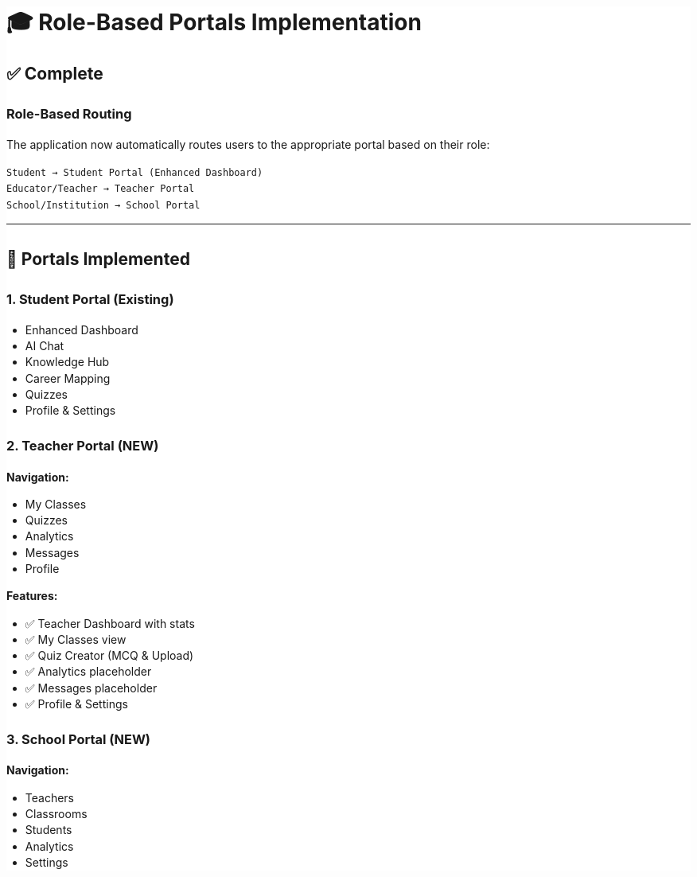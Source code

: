 # 🎓 Role-Based Portals Implementation

## ✅ Complete

### Role-Based Routing

The application now automatically routes users to the appropriate portal based on their role:

```
Student → Student Portal (Enhanced Dashboard)
Educator/Teacher → Teacher Portal
School/Institution → School Portal
```

---

## 🎯 Portals Implemented

### 1. **Student Portal** (Existing)
- Enhanced Dashboard
- AI Chat
- Knowledge Hub
- Career Mapping
- Quizzes
- Profile & Settings

### 2. **Teacher Portal** (NEW)
**Navigation:**
- My Classes
- Quizzes
- Analytics
- Messages
- Profile

**Features:**
- ✅ Teacher Dashboard with stats
- ✅ My Classes view
- ✅ Quiz Creator (MCQ & Upload)
- ✅ Analytics placeholder
- ✅ Messages placeholder
- ✅ Profile & Settings

### 3. **School Portal** (NEW)
**Navigation:**
- Teachers
- Classrooms
- Students
- Analytics
- Settings
